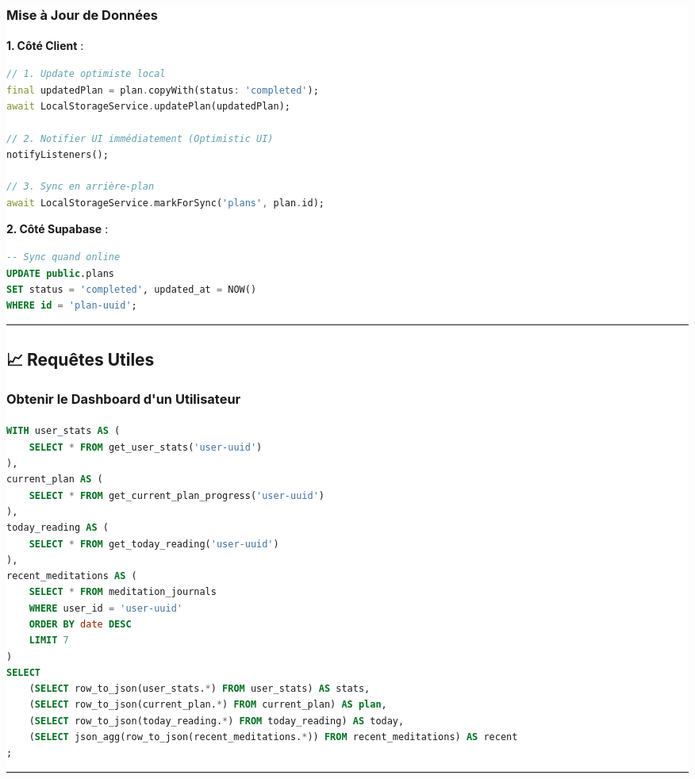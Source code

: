 
### Mise à Jour de Données

**1. Côté Client** :
```dart
// 1. Update optimiste local
final updatedPlan = plan.copyWith(status: 'completed');
await LocalStorageService.updatePlan(updatedPlan);

// 2. Notifier UI immédiatement (Optimistic UI)
notifyListeners();

// 3. Sync en arrière-plan
await LocalStorageService.markForSync('plans', plan.id);
```

**2. Côté Supabase** :
```sql
-- Sync quand online
UPDATE public.plans 
SET status = 'completed', updated_at = NOW()
WHERE id = 'plan-uuid';
```

---

## 📈 Requêtes Utiles

### Obtenir le Dashboard d'un Utilisateur

```sql
WITH user_stats AS (
    SELECT * FROM get_user_stats('user-uuid')
),
current_plan AS (
    SELECT * FROM get_current_plan_progress('user-uuid')
),
today_reading AS (
    SELECT * FROM get_today_reading('user-uuid')
),
recent_meditations AS (
    SELECT * FROM meditation_journals
    WHERE user_id = 'user-uuid'
    ORDER BY date DESC
    LIMIT 7
)
SELECT 
    (SELECT row_to_json(user_stats.*) FROM user_stats) AS stats,
    (SELECT row_to_json(current_plan.*) FROM current_plan) AS plan,
    (SELECT row_to_json(today_reading.*) FROM today_reading) AS today,
    (SELECT json_agg(row_to_json(recent_meditations.*)) FROM recent_meditations) AS recent
;
```

---